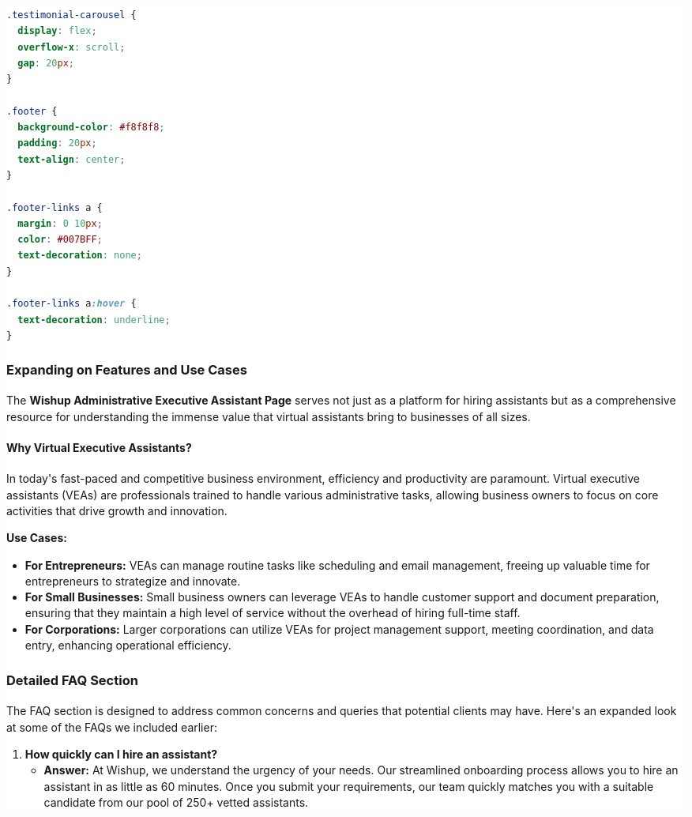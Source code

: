 ```css
.testimonial-carousel {
  display: flex;
  overflow-x: scroll;
  gap: 20px;
}

.footer {
  background-color: #f8f8f8;
  padding: 20px;
  text-align: center;
}

.footer-links a {
  margin: 0 10px;
  color: #007BFF;
  text-decoration: none;
}

.footer-links a:hover {
  text-decoration: underline;
}
```

### Expanding on Features and Use Cases

The **Wishup Administrative Executive Assistant Page** serves not just as a platform for hiring assistants but as a comprehensive resource for understanding the immense value that virtual assistants bring to businesses of all sizes. 

#### Why Virtual Executive Assistants?

In today's fast-paced and competitive business environment, efficiency and productivity are paramount. Virtual executive assistants (VEAs) are professionals trained to handle various administrative tasks, allowing business owners to focus on core activities that drive growth and innovation. 

**Use Cases:**
- **For Entrepreneurs:** VEAs can manage routine tasks like scheduling and email management, freeing up valuable time for entrepreneurs to strategize and innovate.
- **For Small Businesses:** Small business owners can leverage VEAs to handle customer support and document preparation, ensuring that they maintain a high level of service without the overhead of hiring full-time staff.
- **For Corporations:** Larger corporations can utilize VEAs for project management support, meeting coordination, and data entry, enhancing operational efficiency.

### Detailed FAQ Section

The FAQ section is designed to address common concerns and queries that potential clients may have. Here's an expanded look at some of the FAQs we included earlier:

1. **How quickly can I hire an assistant?**
   - **Answer:** At Wishup, we understand the urgency of your needs. Our streamlined onboarding process allows you to hire an assistant in as little as 60 minutes. Once you submit your requirements, our team quickly matches you with a suitable candidate from our pool of 250+ vetted assistants.
